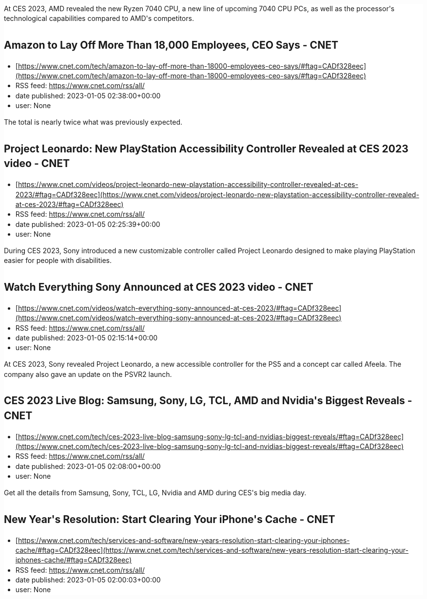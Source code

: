 At CES 2023, AMD revealed the new Ryzen 7040 CPU, a new line of upcoming 7040 CPU PCs, as well as the processor's technological capabilities compared to AMD's competitors.

## Amazon to Lay Off More Than 18,000 Employees, CEO Says     - CNET
 - [https://www.cnet.com/tech/amazon-to-lay-off-more-than-18000-employees-ceo-says/#ftag=CADf328eec](https://www.cnet.com/tech/amazon-to-lay-off-more-than-18000-employees-ceo-says/#ftag=CADf328eec)
 - RSS feed: https://www.cnet.com/rss/all/
 - date published: 2023-01-05 02:38:00+00:00
 - user: None

The total is nearly twice what was previously expected.

## Project Leonardo: New PlayStation Accessibility Controller Revealed at CES 2023 video     - CNET
 - [https://www.cnet.com/videos/project-leonardo-new-playstation-accessibility-controller-revealed-at-ces-2023/#ftag=CADf328eec](https://www.cnet.com/videos/project-leonardo-new-playstation-accessibility-controller-revealed-at-ces-2023/#ftag=CADf328eec)
 - RSS feed: https://www.cnet.com/rss/all/
 - date published: 2023-01-05 02:25:39+00:00
 - user: None

During CES 2023, Sony introduced a new customizable controller called Project Leonardo designed to make playing PlayStation easier for people with disabilities.

## Watch Everything Sony Announced at CES 2023 video     - CNET
 - [https://www.cnet.com/videos/watch-everything-sony-announced-at-ces-2023/#ftag=CADf328eec](https://www.cnet.com/videos/watch-everything-sony-announced-at-ces-2023/#ftag=CADf328eec)
 - RSS feed: https://www.cnet.com/rss/all/
 - date published: 2023-01-05 02:15:14+00:00
 - user: None

At CES 2023, Sony revealed Project Leonardo, a new accessible controller for the PS5 and a concept car called Afeela. The company also gave an update on the PSVR2 launch.

## CES 2023 Live Blog: Samsung, Sony, LG, TCL, AMD and Nvidia's Biggest Reveals     - CNET
 - [https://www.cnet.com/tech/ces-2023-live-blog-samsung-sony-lg-tcl-and-nvidias-biggest-reveals/#ftag=CADf328eec](https://www.cnet.com/tech/ces-2023-live-blog-samsung-sony-lg-tcl-and-nvidias-biggest-reveals/#ftag=CADf328eec)
 - RSS feed: https://www.cnet.com/rss/all/
 - date published: 2023-01-05 02:08:00+00:00
 - user: None

Get all the details from Samsung, Sony, TCL, LG, Nvidia and AMD during CES's big media day.

## New Year's Resolution: Start Clearing Your iPhone's Cache     - CNET
 - [https://www.cnet.com/tech/services-and-software/new-years-resolution-start-clearing-your-iphones-cache/#ftag=CADf328eec](https://www.cnet.com/tech/services-and-software/new-years-resolution-start-clearing-your-iphones-cache/#ftag=CADf328eec)
 - RSS feed: https://www.cnet.com/rss/all/
 - date published: 2023-01-05 02:00:03+00:00
 - user: None

